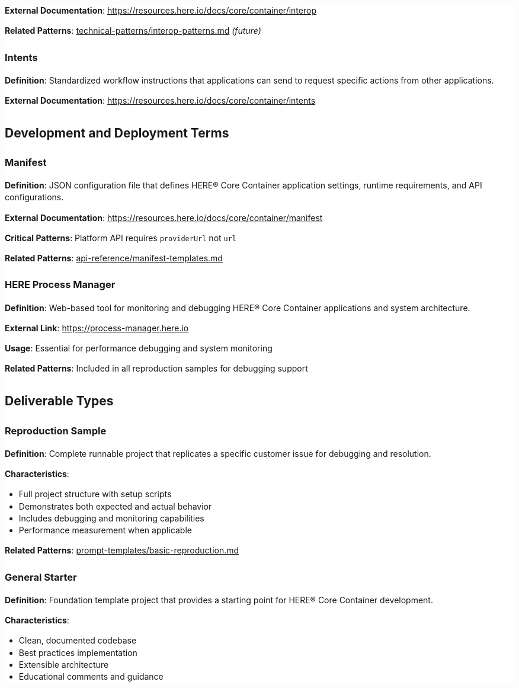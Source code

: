 **External Documentation**: https://resources.here.io/docs/core/container/interop

**Related Patterns**: [technical-patterns/interop-patterns.md](technical-patterns/interop-patterns.md) *(future)*

### Intents
**Definition**: Standardized workflow instructions that applications can send to request specific actions from other applications.

**External Documentation**: https://resources.here.io/docs/core/container/intents

## Development and Deployment Terms

### Manifest
**Definition**: JSON configuration file that defines HERE® Core Container application settings, runtime requirements, and API configurations.

**External Documentation**: https://resources.here.io/docs/core/container/manifest

**Critical Patterns**: Platform API requires `providerUrl` not `url`

**Related Patterns**: [api-reference/manifest-templates.md](api-reference/manifest-templates.md)

### HERE Process Manager
**Definition**: Web-based tool for monitoring and debugging HERE® Core Container applications and system architecture.

**External Link**: https://process-manager.here.io

**Usage**: Essential for performance debugging and system monitoring

**Related Patterns**: Included in all reproduction samples for debugging support

## Deliverable Types

### Reproduction Sample
**Definition**: Complete runnable project that replicates a specific customer issue for debugging and resolution.

**Characteristics**:
- Full project structure with setup scripts
- Demonstrates both expected and actual behavior
- Includes debugging and monitoring capabilities
- Performance measurement when applicable

**Related Patterns**: [prompt-templates/basic-reproduction.md](prompt-templates/basic-reproduction.md)

### General Starter
**Definition**: Foundation template project that provides a starting point for HERE® Core Container development.

**Characteristics**:
- Clean, documented codebase
- Best practices implementation
- Extensible architecture
- Educational comments and guidance
